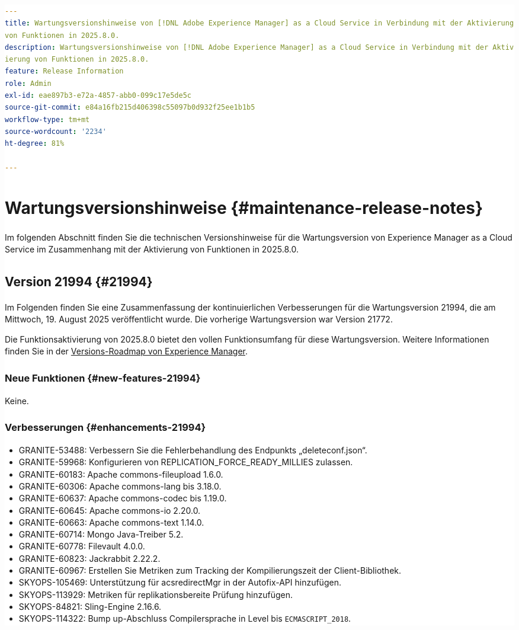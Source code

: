 ```yaml
---
title: Wartungsversionshinweise von [!DNL Adobe Experience Manager] as a Cloud Service in Verbindung mit der Aktivierung von Funktionen in 2025.8.0.
description: Wartungsversionshinweise von [!DNL Adobe Experience Manager] as a Cloud Service in Verbindung mit der Aktivierung von Funktionen in 2025.8.0.
feature: Release Information
role: Admin
exl-id: eae897b3-e72a-4857-abb0-099c17e5de5c
source-git-commit: e84a16fb215d406398c55097b0d932f25ee1b1b5
workflow-type: tm+mt
source-wordcount: '2234'
ht-degree: 81%

---
```


# Wartungsversionshinweise {#maintenance-release-notes}

Im folgenden Abschnitt finden Sie die technischen Versionshinweise für die Wartungsversion von Experience Manager as a Cloud Service im Zusammenhang mit der Aktivierung von Funktionen in 2025.8.0.

## Version 21994 {#21994}

Im Folgenden finden Sie eine Zusammenfassung der kontinuierlichen Verbesserungen für die Wartungsversion 21994, die am Mittwoch, 19. August 2025 veröffentlicht wurde. Die vorherige Wartungsversion war Version 21772.

Die Funktionsaktivierung von 2025.8.0 bietet den vollen Funktionsumfang für diese Wartungsversion. Weitere Informationen finden Sie in der [Versions-Roadmap von Experience Manager](https://experienceleague.adobe.com/de/docs/experience-manager-release-information/aem-release-updates/update-releases-roadmap).

### Neue Funktionen  {#new-features-21994}

Keine.

### Verbesserungen {#enhancements-21994}

* GRANITE-53488: Verbessern Sie die Fehlerbehandlung des Endpunkts „deleteconf.json“.
* GRANITE-59968: Konfigurieren von REPLICATION_FORCE_READY_MILLIES zulassen.
* GRANITE-60183: Apache commons-fileupload 1.6.0.
* GRANITE-60306: Apache commons-lang bis 3.18.0.
* GRANITE-60637: Apache commons-codec bis 1.19.0.
* GRANITE-60645: Apache commons-io 2.20.0.
* GRANITE-60663: Apache commons-text 1.14.0.
* GRANITE-60714: Mongo Java-Treiber 5.2.
* GRANITE-60778: Filevault 4.0.0.
* GRANITE-60823: Jackrabbit 2.22.2.
* GRANITE-60967: Erstellen Sie Metriken zum Tracking der Kompilierungszeit der Client-Bibliothek.
* SKYOPS-105469: Unterstützung für acsredirectMgr in der Autofix-API hinzufügen.
* SKYOPS-113929: Metriken für replikationsbereite Prüfung hinzufügen.
* SKYOPS-84821: Sling-Engine 2.16.6.
* SKYOPS-114322: Bump up-Abschluss Compilersprache in Level bis `ECMASCRIPT_2018`.

